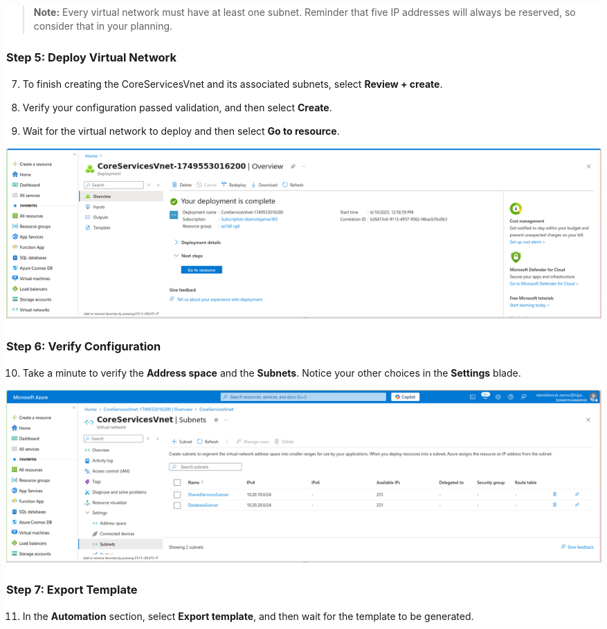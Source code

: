 >**Note:** Every virtual network must have at least one subnet. Reminder that five IP addresses will always be reserved, so consider that in your planning.

### Step 5: Deploy Virtual Network

7. To finish creating the CoreServicesVnet and its associated subnets, select **Review + create**.

8. Verify your configuration passed validation, and then select **Create**.

9. Wait for the virtual network to deploy and then select **Go to resource**.

![VNet Deployment Complete](./media/vnet-deployment-complete.png)

### Step 6: Verify Configuration

10. Take a minute to verify the **Address space** and the **Subnets**. Notice your other choices in the **Settings** blade.

![VNet Overview](./media/vnet-overview.png)

### Step 7: Export Template

11. In the **Automation** section, select **Export template**, and then wait for the template to be generated.

